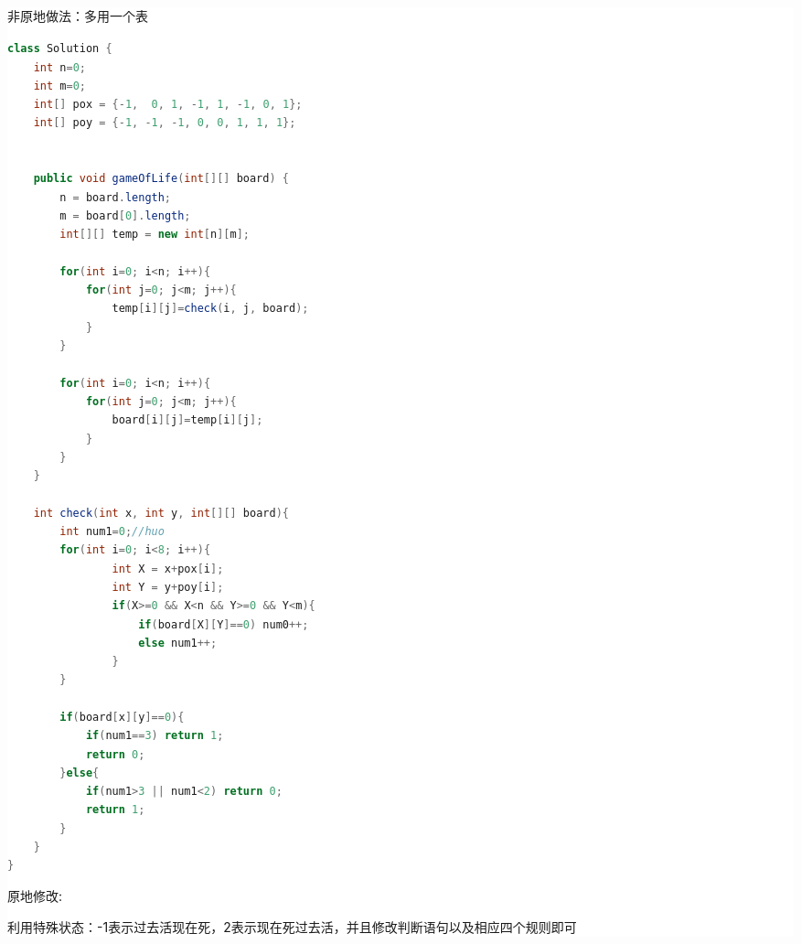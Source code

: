 非原地做法：多用一个表

```java
class Solution {
    int n=0;
    int m=0;
    int[] pox = {-1,  0, 1, -1, 1, -1, 0, 1};
    int[] poy = {-1, -1, -1, 0, 0, 1, 1, 1};


    public void gameOfLife(int[][] board) {
        n = board.length;
        m = board[0].length;
        int[][] temp = new int[n][m];

        for(int i=0; i<n; i++){
            for(int j=0; j<m; j++){
                temp[i][j]=check(i, j, board);
            }
        }

        for(int i=0; i<n; i++){
            for(int j=0; j<m; j++){
                board[i][j]=temp[i][j];
            }
        }
    }

    int check(int x, int y, int[][] board){
        int num1=0;//huo
        for(int i=0; i<8; i++){
                int X = x+pox[i];
                int Y = y+poy[i];
                if(X>=0 && X<n && Y>=0 && Y<m){
                    if(board[X][Y]==0) num0++;
                    else num1++;
                }
        }

        if(board[x][y]==0){
            if(num1==3) return 1;
            return 0;
        }else{
            if(num1>3 || num1<2) return 0;
            return 1;
        }
    }
}
```

原地修改:

利用特殊状态：-1表示过去活现在死，2表示现在死过去活，并且修改判断语句以及相应四个规则即可
